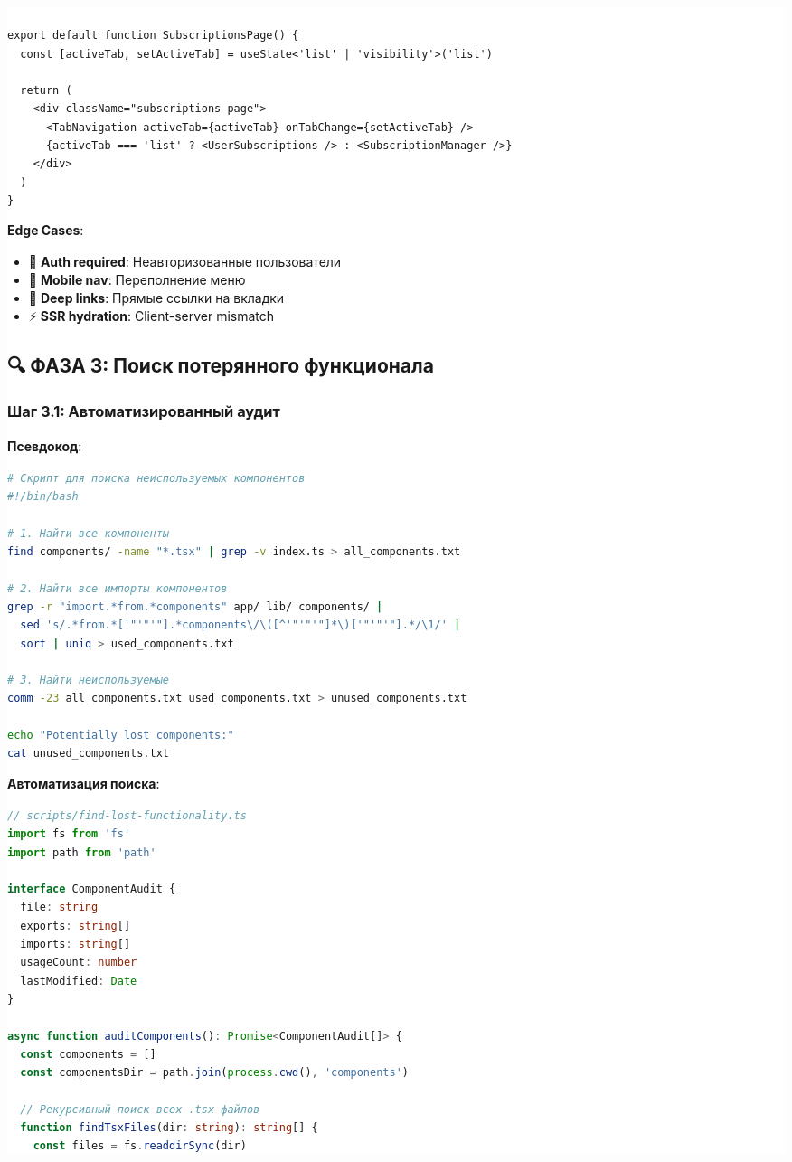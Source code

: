 ```tsx

export default function SubscriptionsPage() {
  const [activeTab, setActiveTab] = useState<'list' | 'visibility'>('list')
  
  return (
    <div className="subscriptions-page">
      <TabNavigation activeTab={activeTab} onTabChange={setActiveTab} />
      {activeTab === 'list' ? <UserSubscriptions /> : <SubscriptionManager />}
    </div>
  )
}
```

**Edge Cases**:
- 🔐 **Auth required**: Неавторизованные пользователи
- 📱 **Mobile nav**: Переполнение меню
- 🔗 **Deep links**: Прямые ссылки на вкладки
- ⚡ **SSR hydration**: Client-server mismatch

## 🔍 ФАЗА 3: Поиск потерянного функционала

### Шаг 3.1: Автоматизированный аудит

**Псевдокод**:
```bash
# Скрипт для поиска неиспользуемых компонентов
#!/bin/bash

# 1. Найти все компоненты
find components/ -name "*.tsx" | grep -v index.ts > all_components.txt

# 2. Найти все импорты компонентов  
grep -r "import.*from.*components" app/ lib/ components/ | 
  sed 's/.*from.*['"'"'"].*components\/\([^'"'"'"]*\)['"'"'"].*/\1/' |
  sort | uniq > used_components.txt

# 3. Найти неиспользуемые
comm -23 all_components.txt used_components.txt > unused_components.txt

echo "Potentially lost components:"
cat unused_components.txt
```

**Автоматизация поиска**:
```typescript
// scripts/find-lost-functionality.ts
import fs from 'fs'
import path from 'path'

interface ComponentAudit {
  file: string
  exports: string[]
  imports: string[]
  usageCount: number
  lastModified: Date
}

async function auditComponents(): Promise<ComponentAudit[]> {
  const components = []
  const componentsDir = path.join(process.cwd(), 'components')
  
  // Рекурсивный поиск всех .tsx файлов
  function findTsxFiles(dir: string): string[] {
    const files = fs.readdirSync(dir)
```